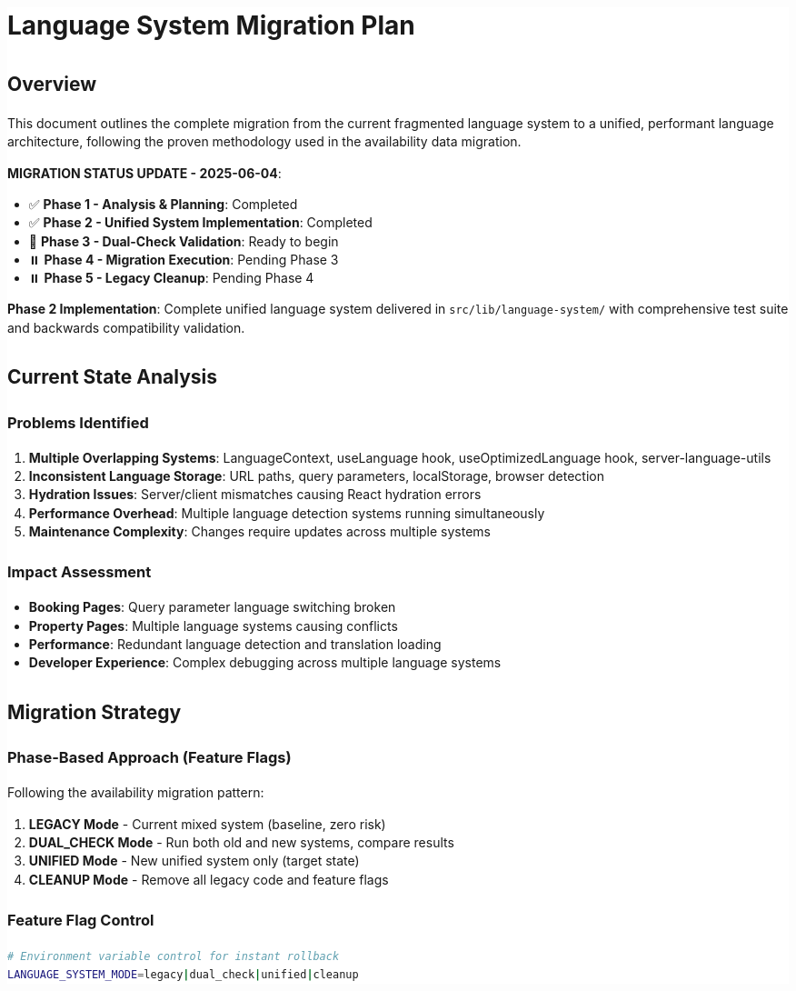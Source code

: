 # Language System Migration Plan

## Overview

This document outlines the complete migration from the current fragmented language system to a unified, performant language architecture, following the proven methodology used in the availability data migration.

**MIGRATION STATUS UPDATE - 2025-06-04**:
- ✅ **Phase 1 - Analysis & Planning**: Completed
- ✅ **Phase 2 - Unified System Implementation**: Completed  
- 🔄 **Phase 3 - Dual-Check Validation**: Ready to begin
- ⏸️ **Phase 4 - Migration Execution**: Pending Phase 3
- ⏸️ **Phase 5 - Legacy Cleanup**: Pending Phase 4

**Phase 2 Implementation**: Complete unified language system delivered in `src/lib/language-system/` with comprehensive test suite and backwards compatibility validation.

## Current State Analysis

### Problems Identified
1. **Multiple Overlapping Systems**: LanguageContext, useLanguage hook, useOptimizedLanguage hook, server-language-utils
2. **Inconsistent Language Storage**: URL paths, query parameters, localStorage, browser detection
3. **Hydration Issues**: Server/client mismatches causing React hydration errors
4. **Performance Overhead**: Multiple language detection systems running simultaneously
5. **Maintenance Complexity**: Changes require updates across multiple systems

### Impact Assessment
- **Booking Pages**: Query parameter language switching broken
- **Property Pages**: Multiple language systems causing conflicts
- **Performance**: Redundant language detection and translation loading
- **Developer Experience**: Complex debugging across multiple language systems

## Migration Strategy

### Phase-Based Approach (Feature Flags)
Following the availability migration pattern:

1. **LEGACY Mode** - Current mixed system (baseline, zero risk)
2. **DUAL_CHECK Mode** - Run both old and new systems, compare results
3. **UNIFIED Mode** - New unified system only (target state)
4. **CLEANUP Mode** - Remove all legacy code and feature flags

### Feature Flag Control
```bash
# Environment variable control for instant rollback
LANGUAGE_SYSTEM_MODE=legacy|dual_check|unified|cleanup
```
